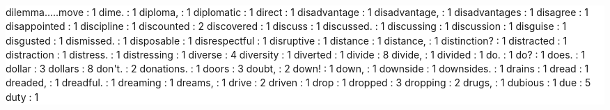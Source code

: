 dilemma.....move : 1
dime. : 1
diploma, : 1
diplomatic : 1
direct : 1
disadvantage : 1
disadvantage, : 1
disadvantages : 1
disagree : 1
disappointed : 1
discipline : 1
discounted : 2
discovered : 1
discuss : 1
discussed. : 1
discussing : 1
discussion : 1
disguise : 1
disgusted : 1
dismissed. : 1
disposable : 1
disrespectful : 1
disruptive : 1
distance : 1
distance, : 1
distinction? : 1
distracted : 1
distraction : 1
distress. : 1
distressing : 1
diverse : 4
diversity : 1
diverted : 1
divide : 8
divide, : 1
divided : 1
do. : 1
do? : 1
does. : 1
dollar : 3
dollars : 8
don't. : 2
donations. : 1
doors : 3
doubt, : 2
down! : 1
down, : 1
downside : 1
downsides. : 1
drains : 1
dread : 1
dreaded, : 1
dreadful. : 1
dreaming : 1
dreams, : 1
drive : 2
driven : 1
drop : 1
dropped : 3
dropping : 2
drugs, : 1
dubious : 1
due : 5
duty : 1